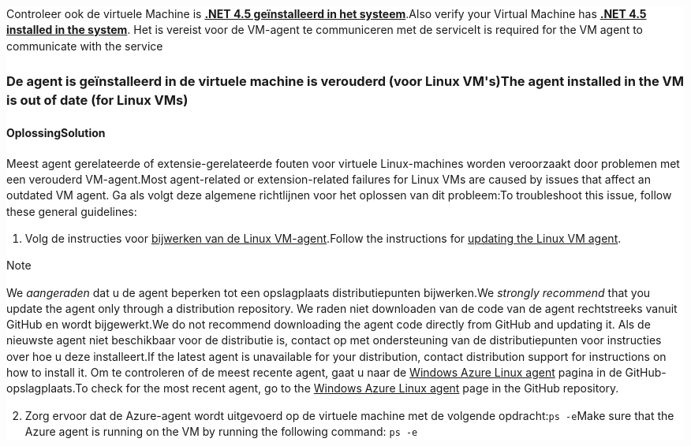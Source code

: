 <span data-ttu-id="c3674-177">Controleer ook de virtuele Machine is  **[.NET 4.5 geïnstalleerd in het systeem](https://docs.microsoft.com/en-us/dotnet/framework/migration-guide/how-to-determine-which-versions-are-installed)**.</span><span class="sxs-lookup"><span data-stu-id="c3674-177">Also verify your Virtual Machine has **[.NET 4.5 installed in the system](https://docs.microsoft.com/en-us/dotnet/framework/migration-guide/how-to-determine-which-versions-are-installed)**.</span></span> <span data-ttu-id="c3674-178">Het is vereist voor de VM-agent te communiceren met de service</span><span class="sxs-lookup"><span data-stu-id="c3674-178">It is required for the VM agent to communicate with the service</span></span>

### <a name="the-agent-installed-in-the-vm-is-out-of-date-for-linux-vms"></a><span data-ttu-id="c3674-179">De agent is geïnstalleerd in de virtuele machine is verouderd (voor Linux VM's)</span><span class="sxs-lookup"><span data-stu-id="c3674-179">The agent installed in the VM is out of date (for Linux VMs)</span></span>

#### <a name="solution"></a><span data-ttu-id="c3674-180">Oplossing</span><span class="sxs-lookup"><span data-stu-id="c3674-180">Solution</span></span>
<span data-ttu-id="c3674-181">Meest agent gerelateerde of extensie-gerelateerde fouten voor virtuele Linux-machines worden veroorzaakt door problemen met een verouderd VM-agent.</span><span class="sxs-lookup"><span data-stu-id="c3674-181">Most agent-related or extension-related failures for Linux VMs are caused by issues that affect an outdated VM agent.</span></span> <span data-ttu-id="c3674-182">Ga als volgt deze algemene richtlijnen voor het oplossen van dit probleem:</span><span class="sxs-lookup"><span data-stu-id="c3674-182">To troubleshoot this issue, follow these general guidelines:</span></span>

1. <span data-ttu-id="c3674-183">Volg de instructies voor [bijwerken van de Linux VM-agent](../virtual-machines/linux/update-agent.md).</span><span class="sxs-lookup"><span data-stu-id="c3674-183">Follow the instructions for [updating the Linux VM agent](../virtual-machines/linux/update-agent.md).</span></span>

 >[!NOTE]
 ><span data-ttu-id="c3674-184">We *aangeraden* dat u de agent beperken tot een opslagplaats distributiepunten bijwerken.</span><span class="sxs-lookup"><span data-stu-id="c3674-184">We *strongly recommend* that you update the agent only through a distribution repository.</span></span> <span data-ttu-id="c3674-185">We raden niet downloaden van de code van de agent rechtstreeks vanuit GitHub en wordt bijgewerkt.</span><span class="sxs-lookup"><span data-stu-id="c3674-185">We do not recommend downloading the agent code directly from GitHub and updating it.</span></span> <span data-ttu-id="c3674-186">Als de nieuwste agent niet beschikbaar voor de distributie is, contact op met ondersteuning van de distributiepunten voor instructies over hoe u deze installeert.</span><span class="sxs-lookup"><span data-stu-id="c3674-186">If the latest agent is unavailable for your distribution, contact distribution support for instructions on how to install it.</span></span> <span data-ttu-id="c3674-187">Om te controleren of de meest recente agent, gaat u naar de [Windows Azure Linux agent](https://github.com/Azure/WALinuxAgent/releases) pagina in de GitHub-opslagplaats.</span><span class="sxs-lookup"><span data-stu-id="c3674-187">To check for the most recent agent, go to the [Windows Azure Linux agent](https://github.com/Azure/WALinuxAgent/releases) page in the GitHub repository.</span></span>

2. <span data-ttu-id="c3674-188">Zorg ervoor dat de Azure-agent wordt uitgevoerd op de virtuele machine met de volgende opdracht:`ps -e`</span><span class="sxs-lookup"><span data-stu-id="c3674-188">Make sure that the Azure agent is running on the VM by running the following command: `ps -e`</span></span>
